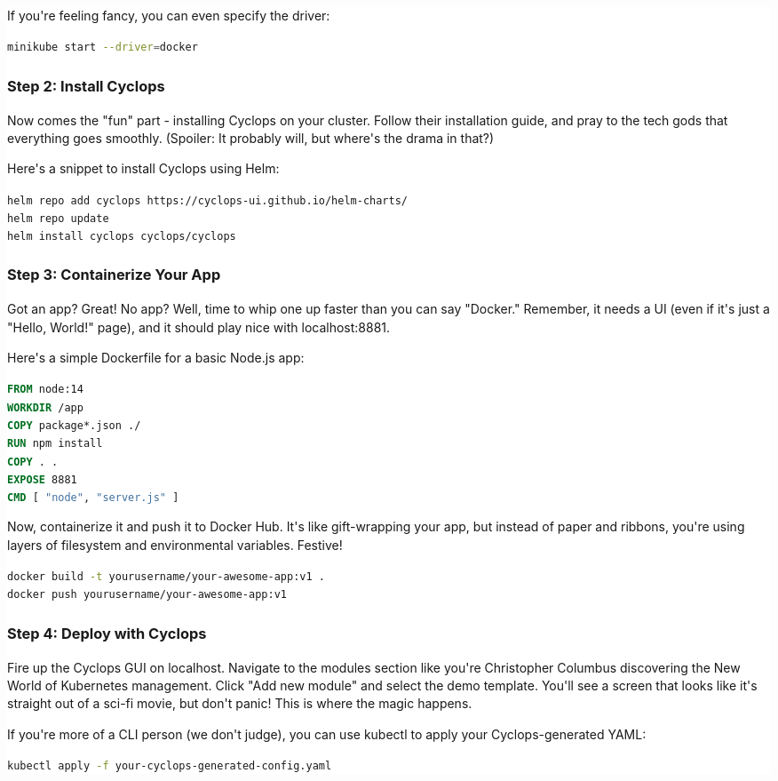 If you're feeling fancy, you can even specify the driver:

```bash
minikube start --driver=docker
```

### Step 2: Install Cyclops

Now comes the "fun" part - installing Cyclops on your cluster. Follow their installation guide, and pray to the tech gods that everything goes smoothly. (Spoiler: It probably will, but where's the drama in that?)

Here's a snippet to install Cyclops using Helm:

```bash
helm repo add cyclops https://cyclops-ui.github.io/helm-charts/
helm repo update
helm install cyclops cyclops/cyclops
```

### Step 3: Containerize Your App

Got an app? Great! No app? Well, time to whip one up faster than you can say "Docker." Remember, it needs a UI (even if it's just a "Hello, World!" page), and it should play nice with localhost:8881.

Here's a simple Dockerfile for a basic Node.js app:

```dockerfile
FROM node:14
WORKDIR /app
COPY package*.json ./
RUN npm install
COPY . .
EXPOSE 8881
CMD [ "node", "server.js" ]
```

Now, containerize it and push it to Docker Hub. It's like gift-wrapping your app, but instead of paper and ribbons, you're using layers of filesystem and environmental variables. Festive!

```bash
docker build -t yourusername/your-awesome-app:v1 .
docker push yourusername/your-awesome-app:v1
```

### Step 4: Deploy with Cyclops

Fire up the Cyclops GUI on localhost. Navigate to the modules section like you're Christopher Columbus discovering the New World of Kubernetes management. Click "Add new module" and select the demo template. You'll see a screen that looks like it's straight out of a sci-fi movie, but don't panic! This is where the magic happens.

If you're more of a CLI person (we don't judge), you can use kubectl to apply your Cyclops-generated YAML:

```bash
kubectl apply -f your-cyclops-generated-config.yaml
```

